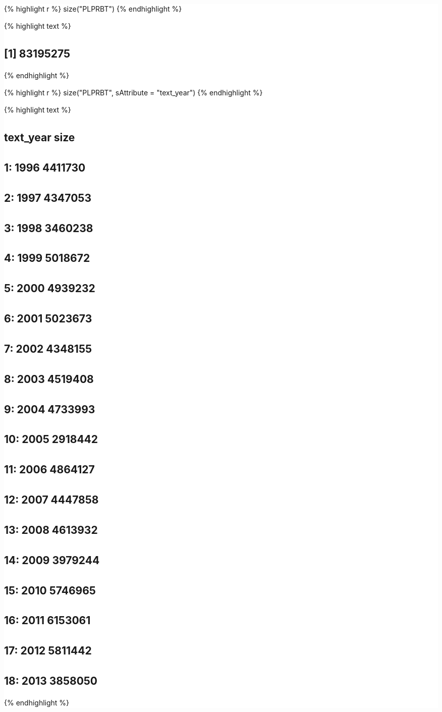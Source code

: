 
{% highlight r %}
size("PLPRBT")
{% endhighlight %}



{% highlight text %}
## [1] 83195275
{% endhighlight %}



{% highlight r %}
size("PLPRBT", sAttribute = "text_year")
{% endhighlight %}



{% highlight text %}
##     text_year    size
##  1:      1996 4411730
##  2:      1997 4347053
##  3:      1998 3460238
##  4:      1999 5018672
##  5:      2000 4939232
##  6:      2001 5023673
##  7:      2002 4348155
##  8:      2003 4519408
##  9:      2004 4733993
## 10:      2005 2918442
## 11:      2006 4864127
## 12:      2007 4447858
## 13:      2008 4613932
## 14:      2009 3979244
## 15:      2010 5746965
## 16:      2011 6153061
## 17:      2012 5811442
## 18:      2013 3858050
{% endhighlight %}
